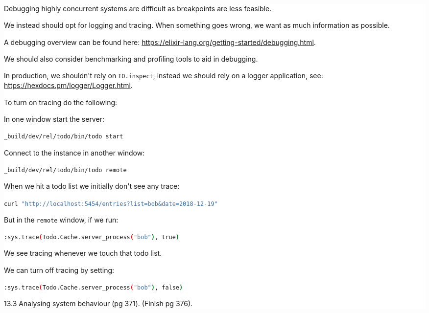 Debugging highly concurrent systems are difficult as breakpoints are less feasible.

We instead should opt for logging and tracing. When something goes wrong, we want as much information as possible.

A debugging overview can be found here: https://elixir-lang.org/getting-started/debugging.html.

We should also consider benchmarking and profiling tools to aid in debugging.

In production, we shouldn't rely on `IO.inspect`, instead we should rely on a logger application, see: https://hexdocs.pm/logger/Logger.html.

To turn on tracing do the following:

In one window start the server:

```bash
_build/dev/rel/todo/bin/todo start
```

Connect to the instance in another window:

```bash
_build/dev/rel/todo/bin/todo remote
```

When we hit a todo list we initially don't see any trace:

```bash
curl "http://localhost:5454/entries?list=bob&date=2018-12-19"
```

But in the `remote` window, if we run:

```bash
:sys.trace(Todo.Cache.server_process("bob"), true)
```

We see tracing whenever we touch that todo list.

We can turn off tracing by setting:

```bash
:sys.trace(Todo.Cache.server_process("bob"), false)
```

13.3 Analysing system behaviour (pg 371).
(Finish pg 376).


